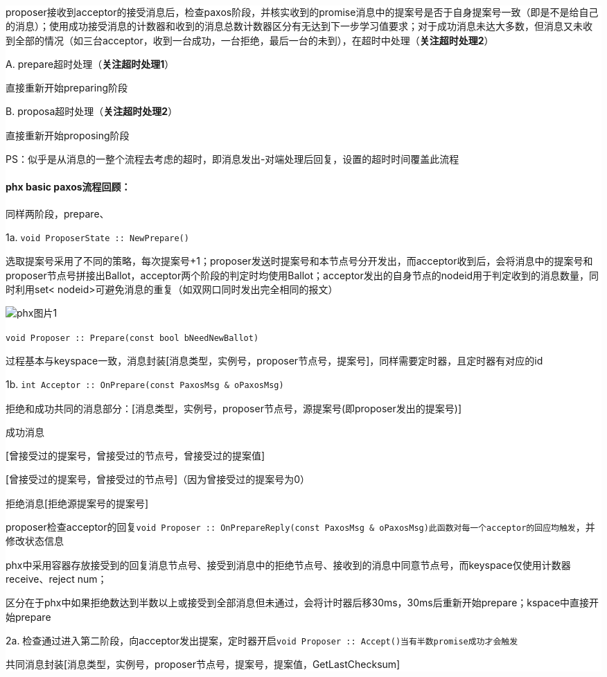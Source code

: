 
proposer接收到acceptor的接受消息后，检查paxos阶段，并核实收到的promise消息中的提案号是否于自身提案号一致（即是不是给自己的消息）；使用成功接受消息的计数器和收到的消息总数计数器区分有无达到下一步学习值要求；对于成功消息未达大多数，但消息又未收到全部的情况（如三台acceptor，收到一台成功，一台拒绝，最后一台的未到），在超时中处理（**关注超时处理2**）



A. prepare超时处理（**关注超时处理1**）

直接重新开始preparing阶段

B. proposa超时处理（**关注超时处理2**）

直接重新开始proposing阶段

PS：似乎是从消息的一整个流程去考虑的超时，即消息发出-对端处理后回复，设置的超时时间覆盖此流程





#### phx basic paxos流程回顾：

同样两阶段，prepare、

1a. `void ProposerState :: NewPrepare()`

选取提案号采用了不同的策略，每次提案号+1；proposer发送时提案号和本节点号分开发出，而acceptor收到后，会将消息中的提案号和proposer节点号拼接出Ballot，acceptor两个阶段的判定时均使用Ballot；acceptor发出的自身节点的nodeid用于判定收到的消息数量，同时利用set< nodeid>可避免消息的重复（如双网口同时发出完全相同的报文）

![phx图片1](F:\Markdown\研一上\图片\phx图片1.png)



`void Proposer :: Prepare(const bool bNeedNewBallot)`

过程基本与keyspace一致，消息封装[消息类型，实例号，proposer节点号，提案号]，同样需要定时器，且定时器有对应的id



1b. `int Acceptor :: OnPrepare(const PaxosMsg & oPaxosMsg)`

拒绝和成功共同的消息部分：[消息类型，实例号，proposer节点号，源提案号(即proposer发出的提案号)]

成功消息

[曾接受过的提案号，曾接受过的节点号，曾接受过的提案值]

[曾接受过的提案号，曾接受过的节点号]（因为曾接受过的提案号为0）

拒绝消息[拒绝源提案号的提案号]







proposer检查acceptor的回复`void Proposer :: OnPrepareReply(const PaxosMsg & oPaxosMsg)此函数对每一个acceptor的回应均触发`，并修改状态信息

phx中采用容器存放接受到的回复消息节点号、接受到消息中的拒绝节点号、接收到的消息中同意节点号，而keyspace仅使用计数器receive、reject num；

区分在于phx中如果拒绝数达到半数以上或接受到全部消息但未通过，会将计时器后移30ms，30ms后重新开始prepare；kspace中直接开始prepare



2a. 检查通过进入第二阶段，向acceptor发出提案，定时器开启`void Proposer :: Accept()当有半数promise成功才会触发`

共同消息封装[消息类型，实例号，proposer节点号，提案号，提案值，GetLastChecksum]
